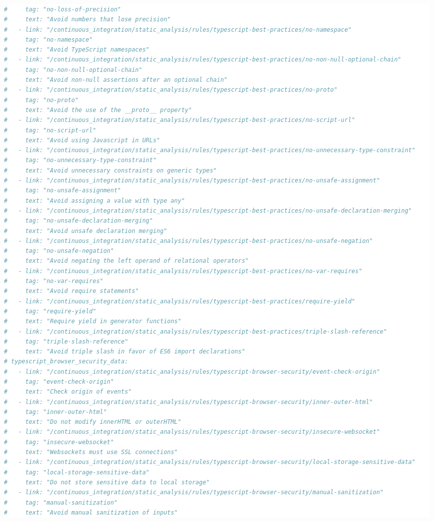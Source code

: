 ```yaml
#     tag: "no-loss-of-precision"
#     text: "Avoid numbers that lose precision"
#   - link: "/continuous_integration/static_analysis/rules/typescript-best-practices/no-namespace"
#     tag: "no-namespace"
#     text: "Avoid TypeScript namespaces"
#   - link: "/continuous_integration/static_analysis/rules/typescript-best-practices/no-non-null-optional-chain"
#     tag: "no-non-null-optional-chain"
#     text: "Avoid non-null assertions after an optional chain"
#   - link: "/continuous_integration/static_analysis/rules/typescript-best-practices/no-proto"
#     tag: "no-proto"
#     text: "Avoid the use of the __proto__ property"
#   - link: "/continuous_integration/static_analysis/rules/typescript-best-practices/no-script-url"
#     tag: "no-script-url"
#     text: "Avoid using Javascript in URLs"
#   - link: "/continuous_integration/static_analysis/rules/typescript-best-practices/no-unnecessary-type-constraint"
#     tag: "no-unnecessary-type-constraint"
#     text: "Avoid unnecessary constraints on generic types"
#   - link: "/continuous_integration/static_analysis/rules/typescript-best-practices/no-unsafe-assignment"
#     tag: "no-unsafe-assignment"
#     text: "Avoid assigning a value with type any"
#   - link: "/continuous_integration/static_analysis/rules/typescript-best-practices/no-unsafe-declaration-merging"
#     tag: "no-unsafe-declaration-merging"
#     text: "Avoid unsafe declaration merging"
#   - link: "/continuous_integration/static_analysis/rules/typescript-best-practices/no-unsafe-negation"
#     tag: "no-unsafe-negation"
#     text: "Avoid negating the left operand of relational operators"
#   - link: "/continuous_integration/static_analysis/rules/typescript-best-practices/no-var-requires"
#     tag: "no-var-requires"
#     text: "Avoid require statements"
#   - link: "/continuous_integration/static_analysis/rules/typescript-best-practices/require-yield"
#     tag: "require-yield"
#     text: "Require yield in generator functions"
#   - link: "/continuous_integration/static_analysis/rules/typescript-best-practices/triple-slash-reference"
#     tag: "triple-slash-reference"
#     text: "Avoid triple slash in favor of ES6 import declarations"
# typescript_browser_security_data:
#   - link: "/continuous_integration/static_analysis/rules/typescript-browser-security/event-check-origin"
#     tag: "event-check-origin"
#     text: "Check origin of events"
#   - link: "/continuous_integration/static_analysis/rules/typescript-browser-security/inner-outer-html"
#     tag: "inner-outer-html"
#     text: "Do not modify innerHTML or outerHTML"
#   - link: "/continuous_integration/static_analysis/rules/typescript-browser-security/insecure-websocket"
#     tag: "insecure-websocket"
#     text: "Websockets must use SSL connections"
#   - link: "/continuous_integration/static_analysis/rules/typescript-browser-security/local-storage-sensitive-data"
#     tag: "local-storage-sensitive-data"
#     text: "Do not store sensitive data to local storage"
#   - link: "/continuous_integration/static_analysis/rules/typescript-browser-security/manual-sanitization"
#     tag: "manual-sanitization"
#     text: "Avoid manual sanitization of inputs"
```